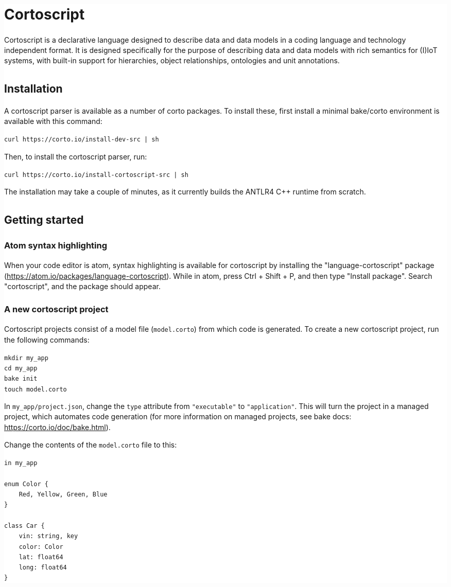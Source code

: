 # Cortoscript
Cortoscript is a declarative language designed to describe data and data models in a coding language and technology independent format. It is designed specifically for the purpose of describing data and data models with rich semantics for (I)IoT systems, with built-in support for hierarchies, object relationships, ontologies and unit annotations.

## Installation
A cortoscript parser is available as a number of corto packages. To install these, first install a minimal bake/corto environment is available with this command:

```
curl https://corto.io/install-dev-src | sh
```

Then, to install the cortoscript parser, run:

```
curl https://corto.io/install-cortoscript-src | sh
```

The installation may take a couple of minutes, as it currently builds the ANTLR4 C++ runtime from scratch.

## Getting started

### Atom syntax highlighting
When your code editor is atom, syntax highlighting is available for cortoscript by installing the "language-cortoscript" package (https://atom.io/packages/language-cortoscript). While in atom, press Ctrl + Shift + P, and then type "Install package". Search "cortoscript", and the package should appear.

### A new cortoscript project
Cortoscript projects consist of a model file (`model.corto`) from which code is generated. To create a new cortoscript project, run the following commands:

```
mkdir my_app
cd my_app
bake init
touch model.corto
```

In `my_app/project.json`, change the `type` attribute from `"executable"` to `"application"`. This will turn the project in a managed project, which automates code generation (for more information on managed projects, see bake docs: https://corto.io/doc/bake.html).

Change the contents of the `model.corto` file to this:

```corto
in my_app

enum Color {
    Red, Yellow, Green, Blue
}

class Car {
    vin: string, key
    color: Color
    lat: float64
    long: float64
}
```
